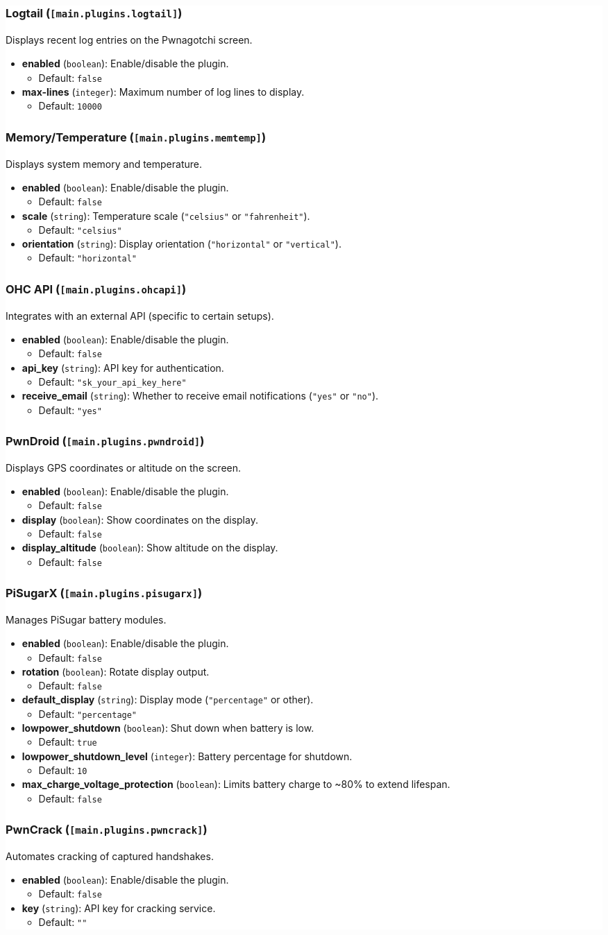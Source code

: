 ### Logtail (`[main.plugins.logtail]`)
Displays recent log entries on the Pwnagotchi screen.
- **enabled** (`boolean`): Enable/disable the plugin.
  - Default: `false`
- **max-lines** (`integer`): Maximum number of log lines to display.
  - Default: `10000`

### Memory/Temperature (`[main.plugins.memtemp]`)
Displays system memory and temperature.
- **enabled** (`boolean`): Enable/disable the plugin.
  - Default: `false`
- **scale** (`string`): Temperature scale (`"celsius"` or `"fahrenheit"`).
  - Default: `"celsius"`
- **orientation** (`string`): Display orientation (`"horizontal"` or `"vertical"`).
  - Default: `"horizontal"`

### OHC API (`[main.plugins.ohcapi]`)
Integrates with an external API (specific to certain setups).
- **enabled** (`boolean`): Enable/disable the plugin.
  - Default: `false`
- **api_key** (`string`): API key for authentication.
  - Default: `"sk_your_api_key_here"`
- **receive_email** (`string`): Whether to receive email notifications (`"yes"` or `"no"`).
  - Default: `"yes"`

### PwnDroid (`[main.plugins.pwndroid]`)
Displays GPS coordinates or altitude on the screen.
- **enabled** (`boolean`): Enable/disable the plugin.
  - Default: `false`
- **display** (`boolean`): Show coordinates on the display.
  - Default: `false`
- **display_altitude** (`boolean`): Show altitude on the display.
  - Default: `false`

### PiSugarX (`[main.plugins.pisugarx]`)
Manages PiSugar battery modules.
- **enabled** (`boolean`): Enable/disable the plugin.
  - Default: `false`
- **rotation** (`boolean`): Rotate display output.
  - Default: `false`
- **default_display** (`string`): Display mode (`"percentage"` or other).
  - Default: `"percentage"`
- **lowpower_shutdown** (`boolean`): Shut down when battery is low.
  - Default: `true`
- **lowpower_shutdown_level** (`integer`): Battery percentage for shutdown.
  - Default: `10`
- **max_charge_voltage_protection** (`boolean`): Limits battery charge to ~80% to extend lifespan.
  - Default: `false`

### PwnCrack (`[main.plugins.pwncrack]`)
Automates cracking of captured handshakes.
- **enabled** (`boolean`): Enable/disable the plugin.
  - Default: `false`
- **key** (`string`): API key for cracking service.
  - Default: `""`
